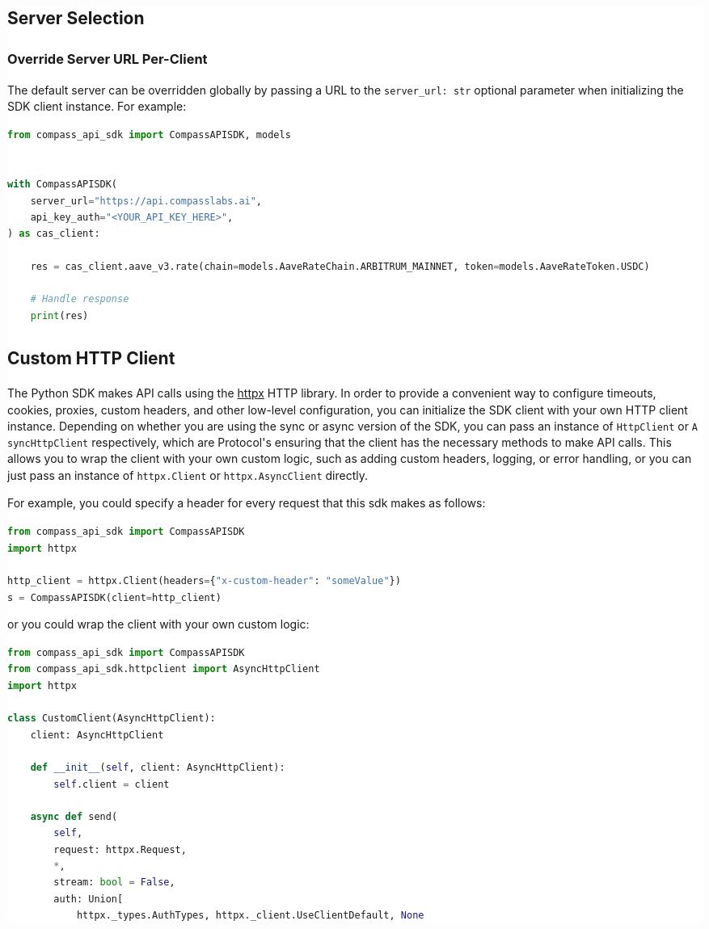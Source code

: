 
## Server Selection

### Override Server URL Per-Client

The default server can be overridden globally by passing a URL to the `server_url: str` optional parameter when initializing the SDK client instance. For example:
```python
from compass_api_sdk import CompassAPISDK, models


with CompassAPISDK(
    server_url="https://api.compasslabs.ai",
    api_key_auth="<YOUR_API_KEY_HERE>",
) as cas_client:

    res = cas_client.aave_v3.rate(chain=models.AaveRateChain.ARBITRUM_MAINNET, token=models.AaveRateToken.USDC)

    # Handle response
    print(res)

```



## Custom HTTP Client

The Python SDK makes API calls using the [httpx](https://www.python-httpx.org/) HTTP library.  In order to provide a convenient way to configure timeouts, cookies, proxies, custom headers, and other low-level configuration, you can initialize the SDK client with your own HTTP client instance.
Depending on whether you are using the sync or async version of the SDK, you can pass an instance of `HttpClient` or `AsyncHttpClient` respectively, which are Protocol's ensuring that the client has the necessary methods to make API calls.
This allows you to wrap the client with your own custom logic, such as adding custom headers, logging, or error handling, or you can just pass an instance of `httpx.Client` or `httpx.AsyncClient` directly.

For example, you could specify a header for every request that this sdk makes as follows:
```python
from compass_api_sdk import CompassAPISDK
import httpx

http_client = httpx.Client(headers={"x-custom-header": "someValue"})
s = CompassAPISDK(client=http_client)
```

or you could wrap the client with your own custom logic:
```python
from compass_api_sdk import CompassAPISDK
from compass_api_sdk.httpclient import AsyncHttpClient
import httpx

class CustomClient(AsyncHttpClient):
    client: AsyncHttpClient

    def __init__(self, client: AsyncHttpClient):
        self.client = client

    async def send(
        self,
        request: httpx.Request,
        *,
        stream: bool = False,
        auth: Union[
            httpx._types.AuthTypes, httpx._client.UseClientDefault, None
```